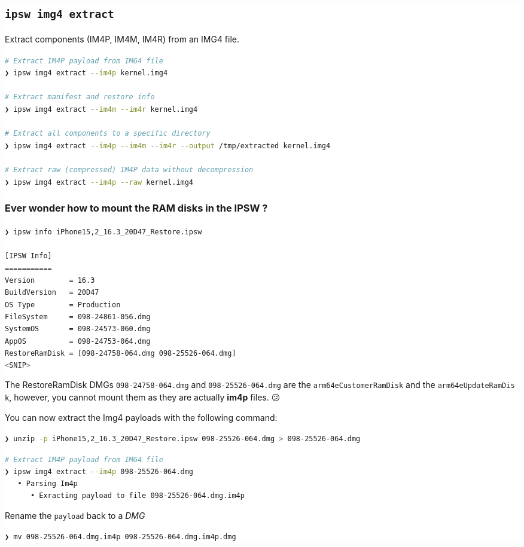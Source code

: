 ## `ipsw img4 extract`

Extract components (IM4P, IM4M, IM4R) from an IMG4 file.

```bash
# Extract IM4P payload from IMG4 file
❯ ipsw img4 extract --im4p kernel.img4

# Extract manifest and restore info
❯ ipsw img4 extract --im4m --im4r kernel.img4

# Extract all components to a specific directory
❯ ipsw img4 extract --im4p --im4m --im4r --output /tmp/extracted kernel.img4

# Extract raw (compressed) IM4P data without decompression
❯ ipsw img4 extract --im4p --raw kernel.img4
```

### Ever wonder how to mount the RAM disks in the IPSW ?

```bash
❯ ipsw info iPhone15,2_16.3_20D47_Restore.ipsw

[IPSW Info]
===========
Version        = 16.3
BuildVersion   = 20D47
OS Type        = Production
FileSystem     = 098-24861-056.dmg
SystemOS       = 098-24573-060.dmg
AppOS          = 098-24753-064.dmg
RestoreRamDisk = [098-24758-064.dmg 098-25526-064.dmg]
<SNIP>
```

The RestoreRamDisk DMGs `098-24758-064.dmg` and `098-25526-064.dmg` are the `arm64eCustomerRamDisk` and the `arm64eUpdateRamDisk`, however, you cannot mount them as they are actually **im4p** files. 😕

You can now extract the Img4 payloads with the following command:

```bash
❯ unzip -p iPhone15,2_16.3_20D47_Restore.ipsw 098-25526-064.dmg > 098-25526-064.dmg
```
```bash
# Extract IM4P payload from IMG4 file
❯ ipsw img4 extract --im4p 098-25526-064.dmg
   • Parsing Im4p
      • Exracting payload to file 098-25526-064.dmg.im4p
```

Rename the `payload` back to a _DMG_
```bash
❯ mv 098-25526-064.dmg.im4p 098-25526-064.dmg.im4p.dmg
```
